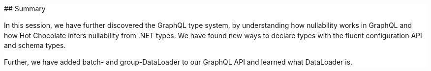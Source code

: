 ## Summary

In this session, we have further discovered the GraphQL type system, by understanding how nullability works in GraphQL and how Hot Chocolate infers nullability from .NET types. We have found new ways to declare types with the fluent configuration API and schema types.

Further, we have added batch- and group-DataLoader to our GraphQL API and learned what DataLoader is.
